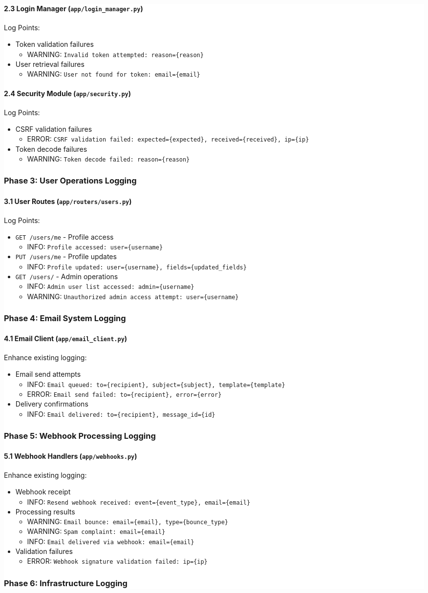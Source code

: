 #### 2.3 Login Manager (`app/login_manager.py`)
Log Points:
- Token validation failures
  - WARNING: `Invalid token attempted: reason={reason}`
- User retrieval failures
  - WARNING: `User not found for token: email={email}`

#### 2.4 Security Module (`app/security.py`)
Log Points:
- CSRF validation failures
  - ERROR: `CSRF validation failed: expected={expected}, received={received}, ip={ip}`
- Token decode failures
  - WARNING: `Token decode failed: reason={reason}`

### Phase 3: User Operations Logging

#### 3.1 User Routes (`app/routers/users.py`)
Log Points:
- `GET /users/me` - Profile access
  - INFO: `Profile accessed: user={username}`
- `PUT /users/me` - Profile updates
  - INFO: `Profile updated: user={username}, fields={updated_fields}`
- `GET /users/` - Admin operations
  - INFO: `Admin user list accessed: admin={username}`
  - WARNING: `Unauthorized admin access attempt: user={username}`

### Phase 4: Email System Logging

#### 4.1 Email Client (`app/email_client.py`)
Enhance existing logging:
- Email send attempts
  - INFO: `Email queued: to={recipient}, subject={subject}, template={template}`
  - ERROR: `Email send failed: to={recipient}, error={error}`
- Delivery confirmations
  - INFO: `Email delivered: to={recipient}, message_id={id}`

### Phase 5: Webhook Processing Logging

#### 5.1 Webhook Handlers (`app/webhooks.py`)
Enhance existing logging:
- Webhook receipt
  - INFO: `Resend webhook received: event={event_type}, email={email}`
- Processing results
  - WARNING: `Email bounce: email={email}, type={bounce_type}`
  - WARNING: `Spam complaint: email={email}`
  - INFO: `Email delivered via webhook: email={email}`
- Validation failures
  - ERROR: `Webhook signature validation failed: ip={ip}`

### Phase 6: Infrastructure Logging
